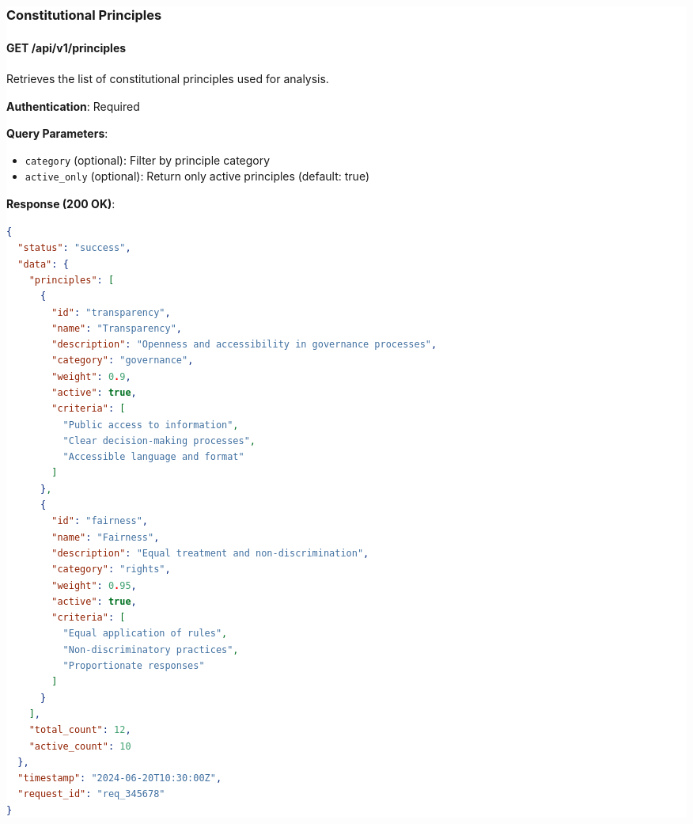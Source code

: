 ### Constitutional Principles

#### GET /api/v1/principles

Retrieves the list of constitutional principles used for analysis.

**Authentication**: Required

**Query Parameters**:
- `category` (optional): Filter by principle category
- `active_only` (optional): Return only active principles (default: true)

**Response (200 OK)**:
```json
{
  "status": "success",
  "data": {
    "principles": [
      {
        "id": "transparency",
        "name": "Transparency",
        "description": "Openness and accessibility in governance processes",
        "category": "governance",
        "weight": 0.9,
        "active": true,
        "criteria": [
          "Public access to information",
          "Clear decision-making processes",
          "Accessible language and format"
        ]
      },
      {
        "id": "fairness",
        "name": "Fairness",
        "description": "Equal treatment and non-discrimination",
        "category": "rights",
        "weight": 0.95,
        "active": true,
        "criteria": [
          "Equal application of rules",
          "Non-discriminatory practices",
          "Proportionate responses"
        ]
      }
    ],
    "total_count": 12,
    "active_count": 10
  },
  "timestamp": "2024-06-20T10:30:00Z",
  "request_id": "req_345678"
}
```

